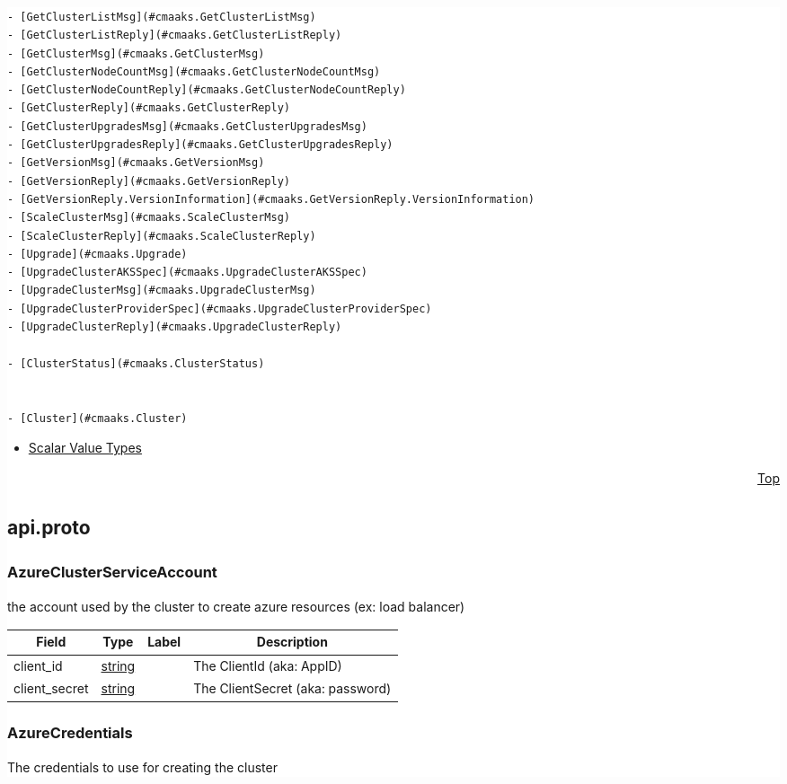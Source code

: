     - [GetClusterListMsg](#cmaaks.GetClusterListMsg)
    - [GetClusterListReply](#cmaaks.GetClusterListReply)
    - [GetClusterMsg](#cmaaks.GetClusterMsg)
    - [GetClusterNodeCountMsg](#cmaaks.GetClusterNodeCountMsg)
    - [GetClusterNodeCountReply](#cmaaks.GetClusterNodeCountReply)
    - [GetClusterReply](#cmaaks.GetClusterReply)
    - [GetClusterUpgradesMsg](#cmaaks.GetClusterUpgradesMsg)
    - [GetClusterUpgradesReply](#cmaaks.GetClusterUpgradesReply)
    - [GetVersionMsg](#cmaaks.GetVersionMsg)
    - [GetVersionReply](#cmaaks.GetVersionReply)
    - [GetVersionReply.VersionInformation](#cmaaks.GetVersionReply.VersionInformation)
    - [ScaleClusterMsg](#cmaaks.ScaleClusterMsg)
    - [ScaleClusterReply](#cmaaks.ScaleClusterReply)
    - [Upgrade](#cmaaks.Upgrade)
    - [UpgradeClusterAKSSpec](#cmaaks.UpgradeClusterAKSSpec)
    - [UpgradeClusterMsg](#cmaaks.UpgradeClusterMsg)
    - [UpgradeClusterProviderSpec](#cmaaks.UpgradeClusterProviderSpec)
    - [UpgradeClusterReply](#cmaaks.UpgradeClusterReply)
  
    - [ClusterStatus](#cmaaks.ClusterStatus)
  
  
    - [Cluster](#cmaaks.Cluster)
  

- [Scalar Value Types](#scalar-value-types)



<a name="api.proto"></a>
<p align="right"><a href="#top">Top</a></p>

## api.proto



<a name="cmaaks.AzureClusterServiceAccount"></a>

### AzureClusterServiceAccount
the account used by the cluster to create azure resources (ex: load balancer)


| Field | Type | Label | Description |
| ----- | ---- | ----- | ----------- |
| client_id | [string](#string) |  | The ClientId (aka: AppID) |
| client_secret | [string](#string) |  | The ClientSecret (aka: password) |






<a name="cmaaks.AzureCredentials"></a>

### AzureCredentials
The credentials to use for creating the cluster

